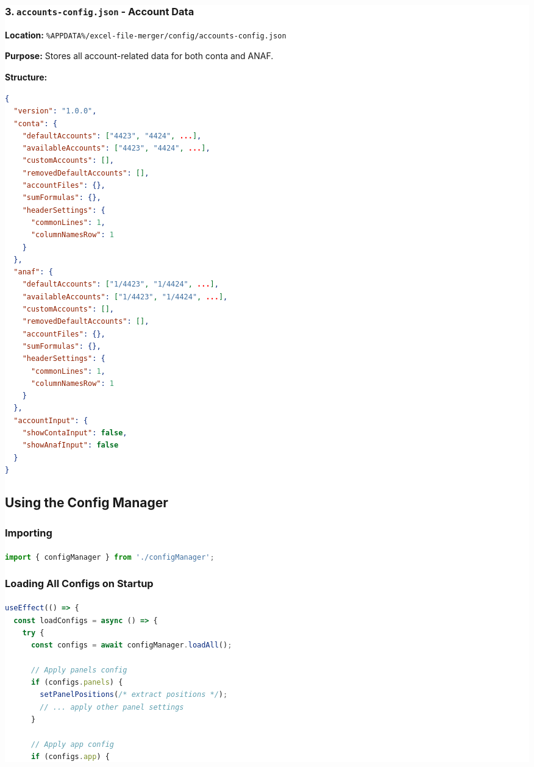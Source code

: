 ### 3. `accounts-config.json` - Account Data

**Location:** `%APPDATA%/excel-file-merger/config/accounts-config.json`

**Purpose:** Stores all account-related data for both conta and ANAF.

**Structure:**
```json
{
  "version": "1.0.0",
  "conta": {
    "defaultAccounts": ["4423", "4424", ...],
    "availableAccounts": ["4423", "4424", ...],
    "customAccounts": [],
    "removedDefaultAccounts": [],
    "accountFiles": {},
    "sumFormulas": {},
    "headerSettings": {
      "commonLines": 1,
      "columnNamesRow": 1
    }
  },
  "anaf": {
    "defaultAccounts": ["1/4423", "1/4424", ...],
    "availableAccounts": ["1/4423", "1/4424", ...],
    "customAccounts": [],
    "removedDefaultAccounts": [],
    "accountFiles": {},
    "sumFormulas": {},
    "headerSettings": {
      "commonLines": 1,
      "columnNamesRow": 1
    }
  },
  "accountInput": {
    "showContaInput": false,
    "showAnafInput": false
  }
}
```

## Using the Config Manager

### Importing

```javascript
import { configManager } from './configManager';
```

### Loading All Configs on Startup

```javascript
useEffect(() => {
  const loadConfigs = async () => {
    try {
      const configs = await configManager.loadAll();

      // Apply panels config
      if (configs.panels) {
        setPanelPositions(/* extract positions */);
        // ... apply other panel settings
      }

      // Apply app config
      if (configs.app) {
```